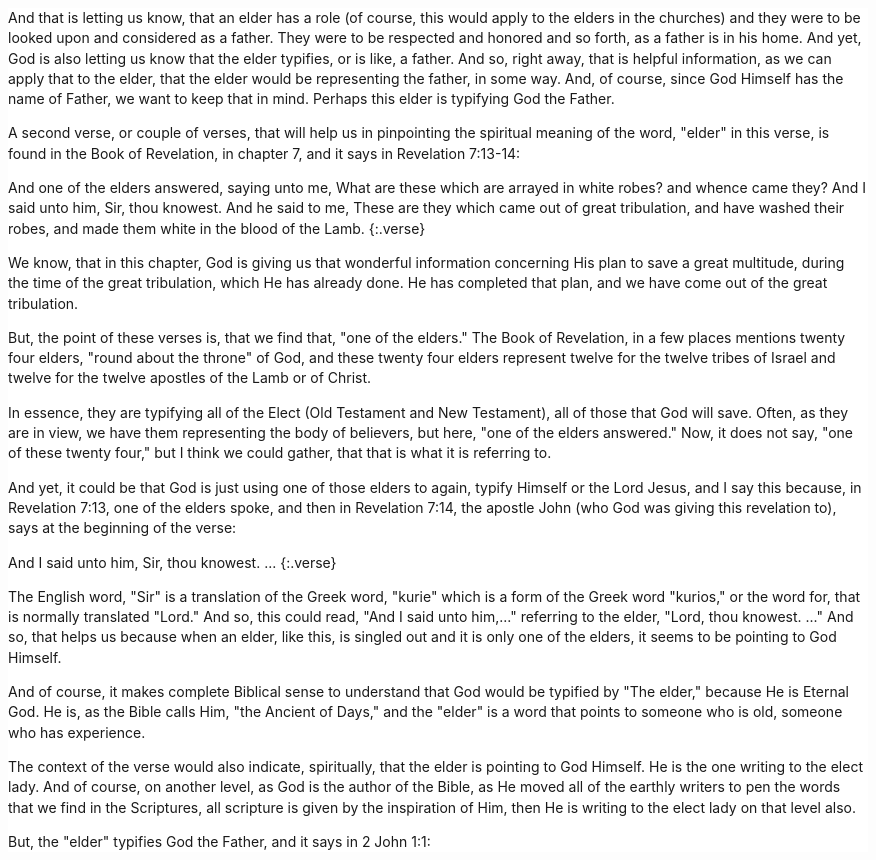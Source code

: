 And that is letting us know, that an elder has a role (of course, this would apply to the elders in the churches) and they were to be looked upon and considered as a father. They were to be respected and honored and so forth, as a father is in his home. And yet, God is also letting us know that the elder typifies, or is like, a father. And so, right away, that is helpful information, as we can apply that to the elder, that the elder would be representing the father, in some way. And, of course, since God Himself has the name of Father, we want to keep that in mind. Perhaps this elder is typifying God the Father.

A second verse, or couple of verses, that will help us in pinpointing the spiritual meaning of the word, "elder" in this verse, is found in the Book of Revelation, in chapter 7, and it says in Revelation 7:13-14:

And one of the elders answered, saying unto me, What are these which are arrayed in white robes? and whence came they? And I said unto him, Sir, thou knowest. And he said to me, These are they which came out of great tribulation, and have washed their robes, and made them white in the blood of the Lamb.
{:.verse}

We know, that in this chapter, God is giving us that wonderful information concerning His plan to save a great multitude, during the time of the great tribulation, which He has already done. He has completed that plan, and we have come out of the great tribulation.

But, the point of these verses is, that we find that, "one of the elders." The Book of Revelation, in a few places mentions twenty four elders, "round about the throne" of God, and these twenty four elders represent twelve for the twelve tribes of Israel and twelve for the twelve apostles of the Lamb or of Christ.

In essence, they are typifying all of the Elect (Old Testament and New Testament), all of those that God will save. Often, as they are in view, we have them representing the body of believers, but here, "one of the elders answered." Now, it does not say, "one of these twenty four," but I think we could gather, that that is what it is referring to.

And yet, it could be that God is just using one of those elders to again, typify Himself or the Lord Jesus, and I say this because, in Revelation 7:13, one of the elders spoke, and then in Revelation 7:14, the apostle John (who God was giving this revelation to), says at the beginning of the verse:

And I said unto him, Sir, thou knowest. ...
{:.verse}

The English word, "Sir" is a translation of the Greek word, "kurie" which is a form of the Greek word "kurios," or the word for, that is normally translated "Lord." And so, this could read, "And I said unto him,..." referring to the elder, "Lord, thou knowest. ..." And so, that helps us because when an elder, like this, is singled out and it is only one of the elders, it seems to be pointing to God Himself.

And of course, it makes complete Biblical sense to understand that God would be typified by "The elder," because He is Eternal God. He is, as the Bible calls Him, "the Ancient of Days," and the "elder" is a word that points to someone who is old, someone who has experience.

The context of the verse would also indicate, spiritually, that the elder is pointing to God Himself. He is the one writing to the elect lady. And of course, on another level, as God is the author of the Bible, as He moved all of the earthly writers to pen the words that we find in the Scriptures, all scripture is given by the inspiration of Him, then He is writing to the elect lady on that level also.

But, the "elder" typifies God the Father, and it says in 2 John 1:1:
